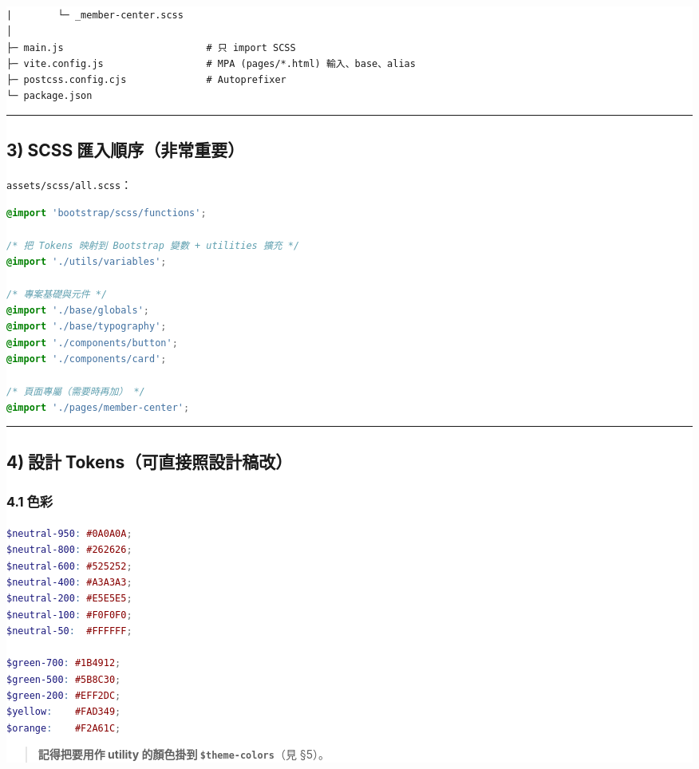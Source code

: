```
|        └─ _member-center.scss
│
├─ main.js                         # 只 import SCSS
├─ vite.config.js                  # MPA (pages/*.html) 輸入、base、alias
├─ postcss.config.cjs              # Autoprefixer
└─ package.json
```

---

## 3) SCSS 匯入順序（非常重要）

`assets/scss/all.scss`：

```scss
@import 'bootstrap/scss/functions';

/* 把 Tokens 映射到 Bootstrap 變數 + utilities 擴充 */
@import './utils/variables';

/* 專案基礎與元件 */
@import './base/globals';
@import './base/typography';
@import './components/button';
@import './components/card';

/* 頁面專屬（需要時再加） */
@import './pages/member-center';
```

---

## 4) 設計 Tokens（可直接照設計稿改）

### 4.1 色彩
```scss
$neutral-950: #0A0A0A;
$neutral-800: #262626;
$neutral-600: #525252;
$neutral-400: #A3A3A3;
$neutral-200: #E5E5E5;
$neutral-100: #F0F0F0;
$neutral-50:  #FFFFFF;

$green-700: #1B4912;
$green-500: #5B8C30;
$green-200: #EFF2DC;
$yellow:    #FAD349;
$orange:    #F2A61C;
```
> **記得把要用作 utility 的顏色掛到 `$theme-colors`**（見 §5）。
